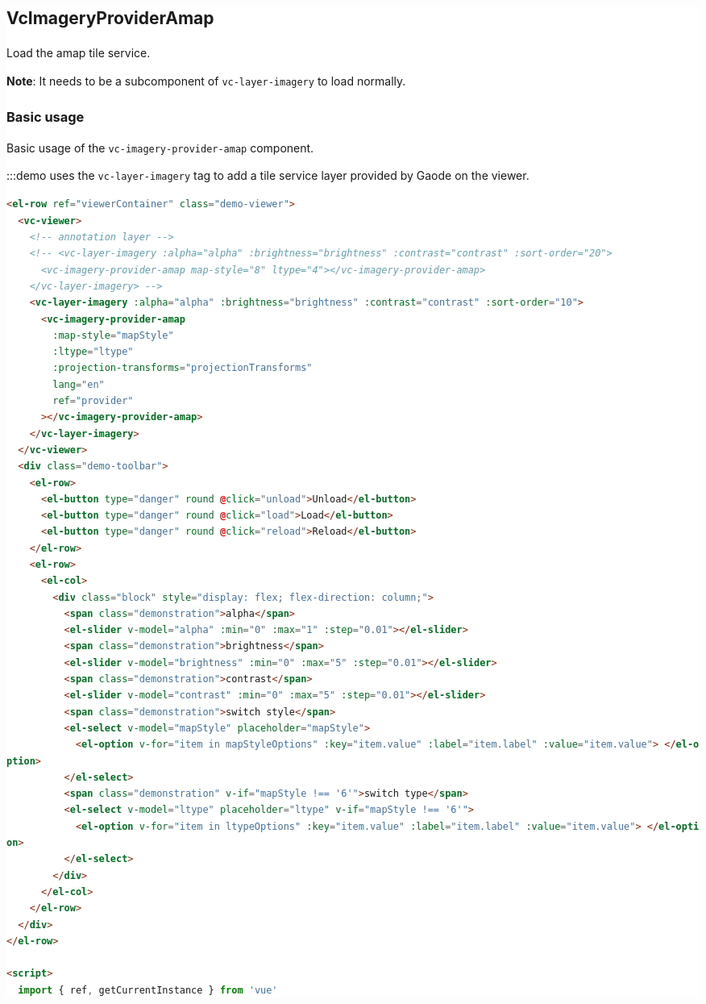 ## VcImageryProviderAmap

Load the amap tile service.

**Note**: It needs to be a subcomponent of `vc-layer-imagery` to load normally.

### Basic usage

Basic usage of the `vc-imagery-provider-amap` component.

:::demo uses the `vc-layer-imagery` tag to add a tile service layer provided by Gaode on the viewer.

```html
<el-row ref="viewerContainer" class="demo-viewer">
  <vc-viewer>
    <!-- annotation layer -->
    <!-- <vc-layer-imagery :alpha="alpha" :brightness="brightness" :contrast="contrast" :sort-order="20">
      <vc-imagery-provider-amap map-style="8" ltype="4"></vc-imagery-provider-amap>
    </vc-layer-imagery> -->
    <vc-layer-imagery :alpha="alpha" :brightness="brightness" :contrast="contrast" :sort-order="10">
      <vc-imagery-provider-amap
        :map-style="mapStyle"
        :ltype="ltype"
        :projection-transforms="projectionTransforms"
        lang="en"
        ref="provider"
      ></vc-imagery-provider-amap>
    </vc-layer-imagery>
  </vc-viewer>
  <div class="demo-toolbar">
    <el-row>
      <el-button type="danger" round @click="unload">Unload</el-button>
      <el-button type="danger" round @click="load">Load</el-button>
      <el-button type="danger" round @click="reload">Reload</el-button>
    </el-row>
    <el-row>
      <el-col>
        <div class="block" style="display: flex; flex-direction: column;">
          <span class="demonstration">alpha</span>
          <el-slider v-model="alpha" :min="0" :max="1" :step="0.01"></el-slider>
          <span class="demonstration">brightness</span>
          <el-slider v-model="brightness" :min="0" :max="5" :step="0.01"></el-slider>
          <span class="demonstration">contrast</span>
          <el-slider v-model="contrast" :min="0" :max="5" :step="0.01"></el-slider>
          <span class="demonstration">switch style</span>
          <el-select v-model="mapStyle" placeholder="mapStyle">
            <el-option v-for="item in mapStyleOptions" :key="item.value" :label="item.label" :value="item.value"> </el-option>
          </el-select>
          <span class="demonstration" v-if="mapStyle !== '6'">switch type</span>
          <el-select v-model="ltype" placeholder="ltype" v-if="mapStyle !== '6'">
            <el-option v-for="item in ltypeOptions" :key="item.value" :label="item.label" :value="item.value"> </el-option>
          </el-select>
        </div>
      </el-col>
    </el-row>
  </div>
</el-row>

<script>
  import { ref, getCurrentInstance } from 'vue'
```